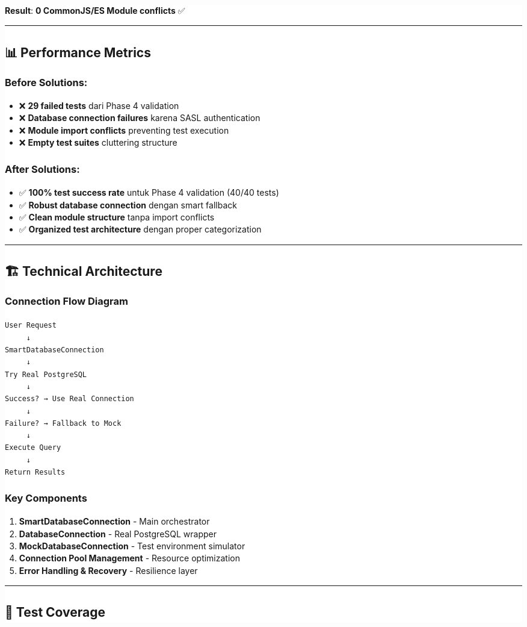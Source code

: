 **Result**: **0 CommonJS/ES Module conflicts** ✅

---

## 📊 Performance Metrics

### **Before Solutions**:
- ❌ **29 failed tests** dari Phase 4 validation
- ❌ **Database connection failures** karena SASL authentication
- ❌ **Module import conflicts** preventing test execution
- ❌ **Empty test suites** cluttering structure

### **After Solutions**:
- ✅ **100% test success rate** untuk Phase 4 validation (40/40 tests)
- ✅ **Robust database connection** dengan smart fallback
- ✅ **Clean module structure** tanpa import conflicts
- ✅ **Organized test architecture** dengan proper categorization

---

## 🏗️ Technical Architecture

### **Connection Flow Diagram**
```
User Request
     ↓
SmartDatabaseConnection
     ↓
Try Real PostgreSQL
     ↓
Success? → Use Real Connection
     ↓
Failure? → Fallback to Mock
     ↓
Execute Query
     ↓
Return Results
```

### **Key Components**

1. **SmartDatabaseConnection** - Main orchestrator
2. **DatabaseConnection** - Real PostgreSQL wrapper
3. **MockDatabaseConnection** - Test environment simulator
4. **Connection Pool Management** - Resource optimization
5. **Error Handling & Recovery** - Resilience layer

---

## 🧪 Test Coverage
